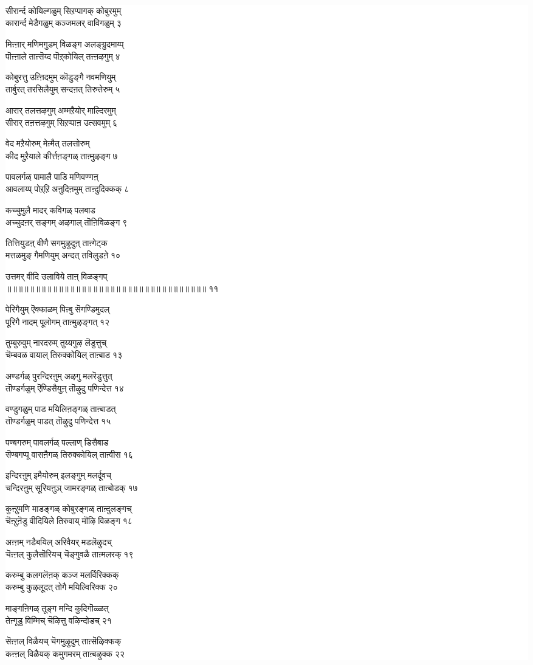 सीरार्न्द कोयिल्गळुम् सिऱप्पागक् कोबुरमुम्  
कारार्न्द मेडैगळुम् कञ्जमलर् वाविगळुम्                            ३  
  
मिऩ्ऩार् मणिमगुडम् विळङ्ग अलङ्ग्रुदमाय्प्  
पॊऩ्ऩाले ताऩ्सॆय्द पॊऱ्‌कोयिल् तऩ्ऩऴगुम्                  ४  
  
कोबुरत्तु उऩ्ऩिदमुम् कॊडुङ्गै नवमणियुम्  
तार्बुरत् तरसिलैयुम् सन्दऩत् तिरुत्तेरुम्                                ५  
  
आरार् तलत्तऴगुम् अम्मऱैयोर् माल्दिरमुम्  
सीरार् तऩत्तऴगुम् सिऱप्पाऩ उत्सवमुम्                                   ६  
  
वेद मऱैयोरुम् मेऩ्मैत् तलत्तोरुम्  
कीद मुऱैयाले कीर्त्तऩङ्गळ् ताऩ्मुऴङ्ग                                ७  
  
पावलर्गळ् पामालै पाडि मणिवण्णऩ्  
आवलाय्प् पोऱ्‌ऱि अऩुदिऩमुम् ताऩ्दुदिक्कक्                              ८  
  
कच्चुमुलै मादर् कविगळ् पलबाड  
अच्चुदऩर् सङ्गम् अऴगाल् तॊऩिविळङ्ग                               ९  
  
तित्तियुडऩ् वीणै सगमुऴुदुऩ् ताऩ्गेट्क  
मत्तळमुङ् गैमणियुम् अन्दत् तविलुडऩे                                 १०  
  
उत्तमर् वीदि उलाविये ताऩ् विळङ्गप्  
॥॥॥॥॥॥॥॥॥॥॥॥॥॥॥॥॥॥॥॥॥॥॥॥॥॥॥॥॥॥॥॥॥॥॥                                ११  
  
पेरिगैयुम् ऎक्काळम् पिऩ्बु सॆगण्डिमुदल्  
पूरिगै नादम् पूलोगम् ताऩ्मुऴङ्गत्                                         १२  
  
तुम्बुरुवुम् नारदरुम् तुय्यगुऴ लॆडुत्तुच्  
चॆम्बवळ वायाल् तिरुक्कोयिल् ताऩ्बाड                                १३  
  
अण्डर्गळ् पुरन्दिरऩुम् अऴगु मलरॆडुत्तुत्  
तॊण्डर्गळुम् ऎण्डिसैयुऩ् तॊऴुदु पणिन्देत्त                    १४  
  
वण्डुगळुम् पाड मयिलिऩङ्गळ् ताऩ्बाडत्  
तॊण्डर्गळुम् पाडत् तॊऴुदु पणिन्देत्त                               १५  
  
पण्बगरुम् पावलर्गळ् पल्लाण् डिसैबाड  
सॆण्बगप्पू वासऩैगळ् तिरुक्कोयिल् ताऩ्वीस                        १६  
  
इन्दिरऩुम् इमैयोरुम् इलङ्गुम् मलर्दूवच्  
चन्दिरऩुम् सूरियऩुञ् जामरङ्गळ् ताऩ्बोडक्                                १७  
  
कुऩ्ऱुमणि माडङ्गळ् कोबुरङ्गळ् ताऩ्दुलङ्गच्  
चॆऩ्ऱुऩॆडु वीदियिले तिरुवाय् मॊऴि विळङ्ग                            १८  
  
अऩ्ऩम् नडैबयिल् अरिवैयर् मडलॆऴुदच्  
चॆऩ्ऩल् कुलैसॊरियच् चॆङ्गुवळै ताऩ्मलरक्                            १९  
  
करुम्बु कलगलॆऩक् कञ्ज मलर्विरिक्कक्  
करुम्बु कुऴलूदत् तोगै मयिल्विरिक्क                                          २०  
  
माङ्गऩिगळ् तूङ्ग मन्दि कुदिगॊळ्ळत्  
तेऩ्गूडु विम्मिच् चॆऴित्तु वऴिन्दोडच्                                       २१  
  
सॆऩ्ऩल् विळैयच् चॆगमुऴुदुम् ताऩ्सॆऴिक्कक्  
कऩ्ऩल् विळैयक् कमुगमरम् ताऩ्बऴुक्क                                        २२  
  